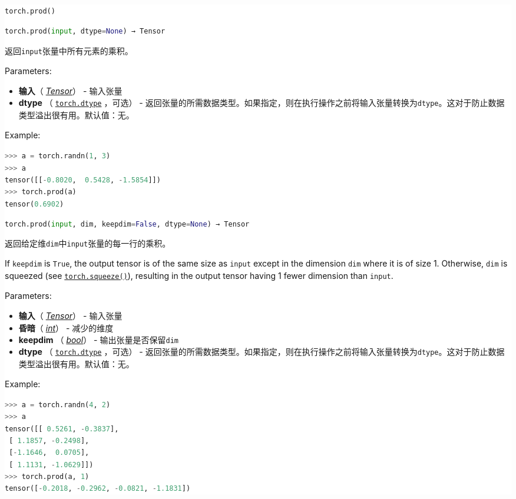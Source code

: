 ```py
```

```py
torch.prod()
```

```py
torch.prod(input, dtype=None) → Tensor
```

返回`input`张量中所有元素的乘积。

Parameters:

*   **输入**（ [_Tensor_](/apachecn/pytorch-doc-zh/blob/master/docs/1.0/tensors.html#torch.Tensor "torch.Tensor")） - 输入张量
*   **dtype** （ [`torch.dtype`](/apachecn/pytorch-doc-zh/blob/master/docs/1.0/tensor_attributes.html#torch.torch.dtype "torch.torch.dtype") ，可选） - 返回张量的所需数据类型。如果指定，则在执行操作之前将输入张量转换为`dtype`。这对于防止数据类型溢出很有用。默认值：无。

Example:

```py
>>> a = torch.randn(1, 3)
>>> a
tensor([[-0.8020,  0.5428, -1.5854]])
>>> torch.prod(a)
tensor(0.6902)

```

```py
torch.prod(input, dim, keepdim=False, dtype=None) → Tensor
```

返回给定维`dim`中`input`张量的每一行的乘积。

If `keepdim` is `True`, the output tensor is of the same size as `input` except in the dimension `dim` where it is of size 1\. Otherwise, `dim` is squeezed (see [`torch.squeeze()`](#torch.squeeze "torch.squeeze")), resulting in the output tensor having 1 fewer dimension than `input`.

Parameters:

*   **输入**（ [_Tensor_](/apachecn/pytorch-doc-zh/blob/master/docs/1.0/tensors.html#torch.Tensor "torch.Tensor")） - 输入张量
*   **昏暗**（ [_int_](https://docs.python.org/3/library/functions.html#int "(in Python v3.7)")） - 减少的维度
*   **keepdim** （ [_bool_](https://docs.python.org/3/library/functions.html#bool "(in Python v3.7)")） - 输出张量是否保留`dim`
*   **dtype** （ [`torch.dtype`](/apachecn/pytorch-doc-zh/blob/master/docs/1.0/tensor_attributes.html#torch.torch.dtype "torch.torch.dtype") ，可选） - 返回张量的所需数据类型。如果指定，则在执行操作之前将输入张量转换为`dtype`。这对于防止数据类型溢出很有用。默认值：无。

Example:

```py
>>> a = torch.randn(4, 2)
>>> a
tensor([[ 0.5261, -0.3837],
 [ 1.1857, -0.2498],
 [-1.1646,  0.0705],
 [ 1.1131, -1.0629]])
>>> torch.prod(a, 1)
tensor([-0.2018, -0.2962, -0.0821, -1.1831])

```
